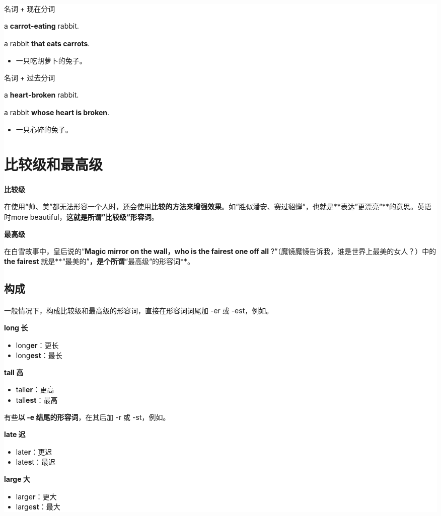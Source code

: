 

名词 + 现在分词

a **carrot-eating** rabbit.

a rabbit **that eats carrots**.

- 一只吃胡萝卜的兔子。



名词 + 过去分词

a **heart-broken** rabbit.

a rabbit **whose heart is broken**.

- 一只心碎的兔子。



# 比较级和最高级

**比较级**

在使用“帅、美”都无法形容一个人时，还会使用**比较的方法来增强效果**。如“胜似潘安、赛过貂蝉“，也就是**表达”更漂亮“**的意思。英语时more beautiful，**这就是所谓”比较级“形容词**。



**最高级**

在白雪故事中，皇后说的“**Magic mirror on the wall，who is the fairest one off all** ?“（魔镜魔镜告诉我，谁是世界上最美的女人？）中的 **the fairest** 就是**“最美的”**，是个所谓**“最高级“的形容词**。



## 构成

一般情况下，构成比较级和最高级的形容词，直接在形容词词尾加 -er 或 -est，例如。

**long 长**

- long**er**：更长
- long**est**：最长

**tall 高**

- tall**er**：更高
- tall**est**：最高



有些**以 -e 结尾的形容词**，在其后加 -r 或 -st，例如。

**late 迟**

- late**r**：更迟
- late**s**t：最迟

**large 大**

- large**r**：更大
- large**st**：最大
